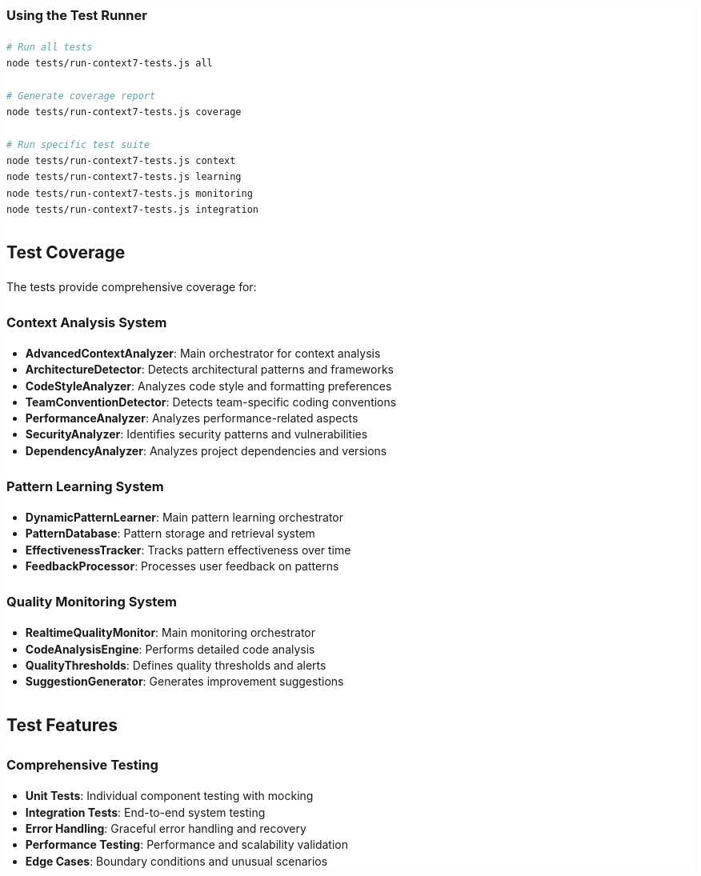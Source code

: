 ### Using the Test Runner

```bash
# Run all tests
node tests/run-context7-tests.js all

# Generate coverage report
node tests/run-context7-tests.js coverage

# Run specific test suite
node tests/run-context7-tests.js context
node tests/run-context7-tests.js learning
node tests/run-context7-tests.js monitoring
node tests/run-context7-tests.js integration
```

## Test Coverage

The tests provide comprehensive coverage for:

### Context Analysis System
- **AdvancedContextAnalyzer**: Main orchestrator for context analysis
- **ArchitectureDetector**: Detects architectural patterns and frameworks
- **CodeStyleAnalyzer**: Analyzes code style and formatting preferences
- **TeamConventionDetector**: Detects team-specific coding conventions
- **PerformanceAnalyzer**: Analyzes performance-related aspects
- **SecurityAnalyzer**: Identifies security patterns and vulnerabilities
- **DependencyAnalyzer**: Analyzes project dependencies and versions

### Pattern Learning System
- **DynamicPatternLearner**: Main pattern learning orchestrator
- **PatternDatabase**: Pattern storage and retrieval system
- **EffectivenessTracker**: Tracks pattern effectiveness over time
- **FeedbackProcessor**: Processes user feedback on patterns

### Quality Monitoring System
- **RealtimeQualityMonitor**: Main monitoring orchestrator
- **CodeAnalysisEngine**: Performs detailed code analysis
- **QualityThresholds**: Defines quality thresholds and alerts
- **SuggestionGenerator**: Generates improvement suggestions

## Test Features

### Comprehensive Testing
- **Unit Tests**: Individual component testing with mocking
- **Integration Tests**: End-to-end system testing
- **Error Handling**: Graceful error handling and recovery
- **Performance Testing**: Performance and scalability validation
- **Edge Cases**: Boundary conditions and unusual scenarios
